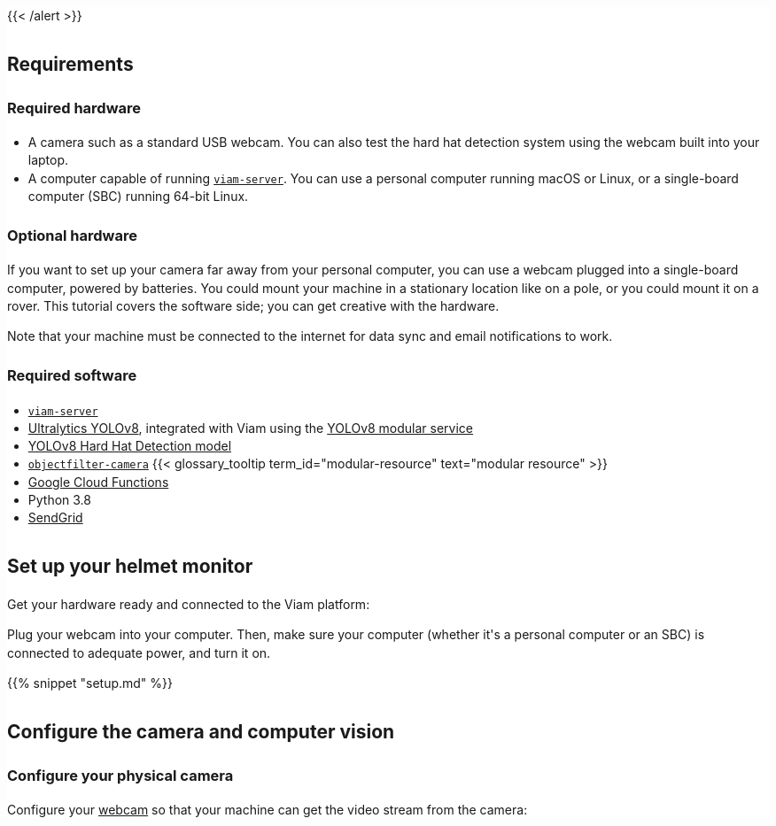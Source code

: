 {{< /alert >}}

## Requirements

### Required hardware

- A camera such as a standard USB webcam.
  You can also test the hard hat detection system using the webcam built into your laptop.
- A computer capable of running [`viam-server`](/installation/).
  You can use a personal computer running macOS or Linux, or a single-board computer (SBC) running 64-bit Linux.

### Optional hardware

If you want to set up your camera far away from your personal computer, you can use a webcam plugged into a single-board computer, powered by batteries.
You could mount your machine in a stationary location like on a pole, or you could mount it on a rover.
This tutorial covers the software side; you can get creative with the hardware.

Note that your machine must be connected to the internet for data sync and email notifications to work.

### Required software

- [`viam-server`](/installation/)
- [Ultralytics YOLOv8](https://docs.ultralytics.com/), integrated with Viam using the [YOLOv8 modular service](https://github.com/viam-labs/YOLOv8)
- [YOLOv8 Hard Hat Detection model](https://huggingface.co/keremberke/yolov8s-hard-hat-detection)
- [`objectfilter-camera`](https://github.com/felixreichenbach/objectfilter-camera) {{< glossary_tooltip term_id="modular-resource" text="modular resource" >}}
- [Google Cloud Functions](https://cloud.google.com/functions)
- Python 3.8
- [SendGrid](https://sendgrid.com/en-us)

## Set up your helmet monitor

Get your hardware ready and connected to the Viam platform:

Plug your webcam into your computer.
Then, make sure your computer (whether it's a personal computer or an SBC) is connected to adequate power, and turn it on.

{{% snippet "setup.md" %}}

## Configure the camera and computer vision

### Configure your physical camera

Configure your [webcam](/components/camera/webcam/) so that your machine can get the video stream from the camera:
